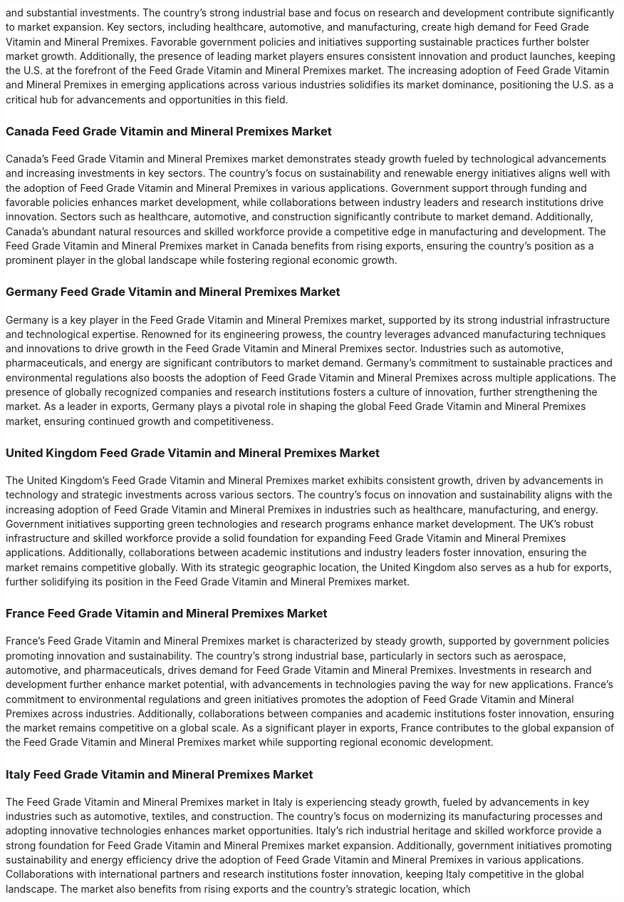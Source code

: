 and substantial investments. The country&rsquo;s strong industrial base and focus on research and development contribute significantly to market expansion. Key sectors, including healthcare, automotive, and manufacturing, create high demand for Feed Grade Vitamin and Mineral Premixes. Favorable government policies and initiatives supporting sustainable practices further bolster market growth. Additionally, the presence of leading market players ensures consistent innovation and product launches, keeping the U.S. at the forefront of the Feed Grade Vitamin and Mineral Premixes market. The increasing adoption of Feed Grade Vitamin and Mineral Premixes in emerging applications across various industries solidifies its market dominance, positioning the U.S. as a critical hub for advancements and opportunities in this field.</p><h3>Canada Feed Grade Vitamin and Mineral Premixes Market</h3><p>Canada&rsquo;s Feed Grade Vitamin and Mineral Premixes market demonstrates steady growth fueled by technological advancements and increasing investments in key sectors. The country&rsquo;s focus on sustainability and renewable energy initiatives aligns well with the adoption of Feed Grade Vitamin and Mineral Premixes in various applications. Government support through funding and favorable policies enhances market development, while collaborations between industry leaders and research institutions drive innovation. Sectors such as healthcare, automotive, and construction significantly contribute to market demand. Additionally, Canada&rsquo;s abundant natural resources and skilled workforce provide a competitive edge in manufacturing and development. The Feed Grade Vitamin and Mineral Premixes market in Canada benefits from rising exports, ensuring the country&rsquo;s position as a prominent player in the global landscape while fostering regional economic growth.</p><h3>Germany Feed Grade Vitamin and Mineral Premixes Market</h3><p>Germany is a key player in the Feed Grade Vitamin and Mineral Premixes market, supported by its strong industrial infrastructure and technological expertise. Renowned for its engineering prowess, the country leverages advanced manufacturing techniques and innovations to drive growth in the Feed Grade Vitamin and Mineral Premixes sector. Industries such as automotive, pharmaceuticals, and energy are significant contributors to market demand. Germany&rsquo;s commitment to sustainable practices and environmental regulations also boosts the adoption of Feed Grade Vitamin and Mineral Premixes across multiple applications. The presence of globally recognized companies and research institutions fosters a culture of innovation, further strengthening the market. As a leader in exports, Germany plays a pivotal role in shaping the global Feed Grade Vitamin and Mineral Premixes market, ensuring continued growth and competitiveness.</p><h3>United Kingdom Feed Grade Vitamin and Mineral Premixes Market</h3><p>The United Kingdom&rsquo;s Feed Grade Vitamin and Mineral Premixes market exhibits consistent growth, driven by advancements in technology and strategic investments across various sectors. The country&rsquo;s focus on innovation and sustainability aligns with the increasing adoption of Feed Grade Vitamin and Mineral Premixes in industries such as healthcare, manufacturing, and energy. Government initiatives supporting green technologies and research programs enhance market development. The UK&rsquo;s robust infrastructure and skilled workforce provide a solid foundation for expanding Feed Grade Vitamin and Mineral Premixes applications. Additionally, collaborations between academic institutions and industry leaders foster innovation, ensuring the market remains competitive globally. With its strategic geographic location, the United Kingdom also serves as a hub for exports, further solidifying its position in the Feed Grade Vitamin and Mineral Premixes market.</p><h3>France Feed Grade Vitamin and Mineral Premixes Market</h3><p>France&rsquo;s Feed Grade Vitamin and Mineral Premixes market is characterized by steady growth, supported by government policies promoting innovation and sustainability. The country&rsquo;s strong industrial base, particularly in sectors such as aerospace, automotive, and pharmaceuticals, drives demand for Feed Grade Vitamin and Mineral Premixes. Investments in research and development further enhance market potential, with advancements in technologies paving the way for new applications. France&rsquo;s commitment to environmental regulations and green initiatives promotes the adoption of Feed Grade Vitamin and Mineral Premixes across industries. Additionally, collaborations between companies and academic institutions foster innovation, ensuring the market remains competitive on a global scale. As a significant player in exports, France contributes to the global expansion of the Feed Grade Vitamin and Mineral Premixes market while supporting regional economic development.</p><h3>Italy Feed Grade Vitamin and Mineral Premixes Market</h3><p>The Feed Grade Vitamin and Mineral Premixes market in Italy is experiencing steady growth, fueled by advancements in key industries such as automotive, textiles, and construction. The country&rsquo;s focus on modernizing its manufacturing processes and adopting innovative technologies enhances market opportunities. Italy&rsquo;s rich industrial heritage and skilled workforce provide a strong foundation for Feed Grade Vitamin and Mineral Premixes market expansion. Additionally, government initiatives promoting sustainability and energy efficiency drive the adoption of Feed Grade Vitamin and Mineral Premixes in various applications. Collaborations with international partners and research institutions foster innovation, keeping Italy competitive in the global landscape. The market also benefits from rising exports and the country&rsquo;s strategic location, which